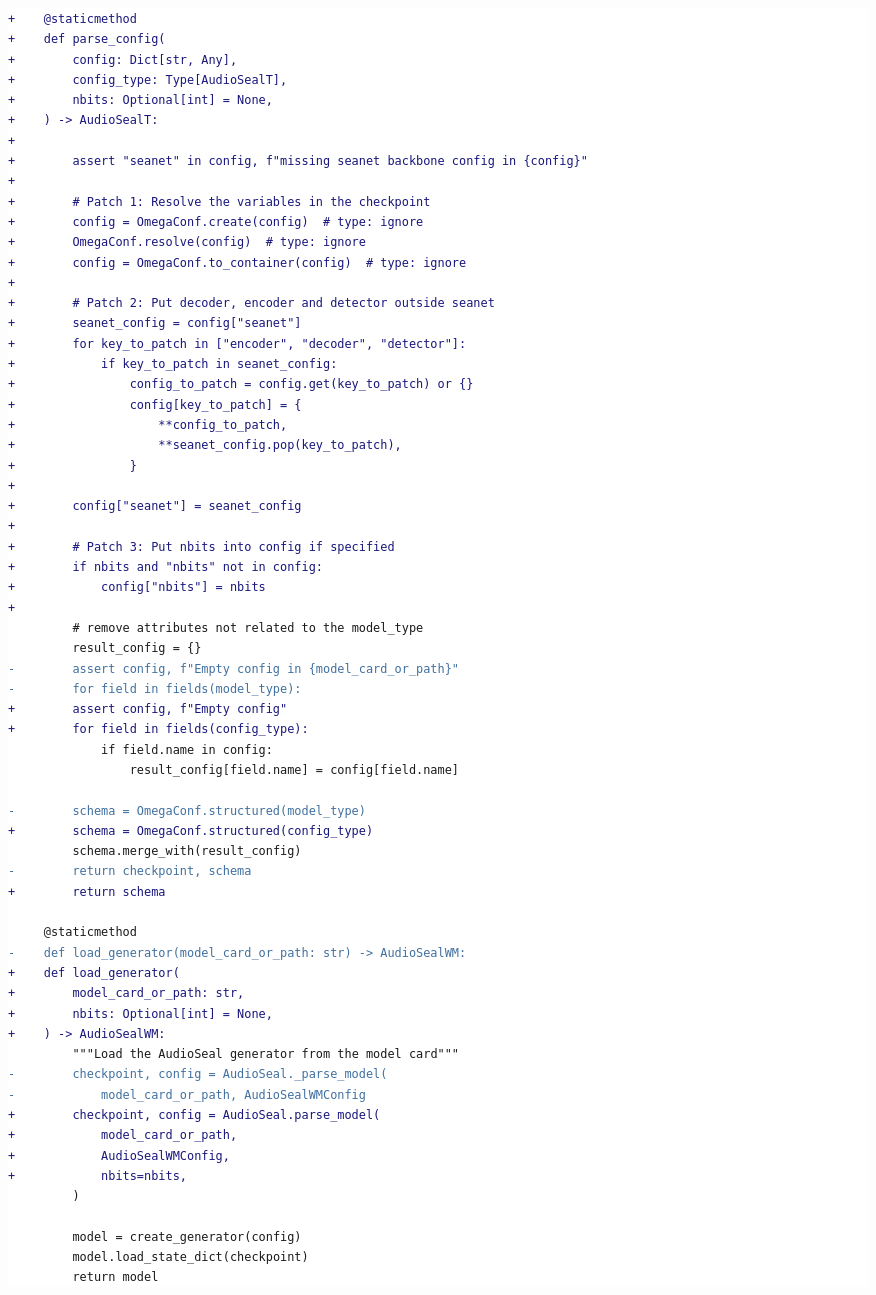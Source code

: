 ```diff
+    @staticmethod
+    def parse_config(
+        config: Dict[str, Any],
+        config_type: Type[AudioSealT],
+        nbits: Optional[int] = None,
+    ) -> AudioSealT:
+
+        assert "seanet" in config, f"missing seanet backbone config in {config}"
+
+        # Patch 1: Resolve the variables in the checkpoint
+        config = OmegaConf.create(config)  # type: ignore
+        OmegaConf.resolve(config)  # type: ignore
+        config = OmegaConf.to_container(config)  # type: ignore
+
+        # Patch 2: Put decoder, encoder and detector outside seanet
+        seanet_config = config["seanet"]
+        for key_to_patch in ["encoder", "decoder", "detector"]:
+            if key_to_patch in seanet_config:
+                config_to_patch = config.get(key_to_patch) or {}
+                config[key_to_patch] = {
+                    **config_to_patch,
+                    **seanet_config.pop(key_to_patch),
+                }
+
+        config["seanet"] = seanet_config
+
+        # Patch 3: Put nbits into config if specified
+        if nbits and "nbits" not in config:
+            config["nbits"] = nbits
+
         # remove attributes not related to the model_type
         result_config = {}
-        assert config, f"Empty config in {model_card_or_path}"
-        for field in fields(model_type):
+        assert config, f"Empty config"
+        for field in fields(config_type):
             if field.name in config:
                 result_config[field.name] = config[field.name]
 
-        schema = OmegaConf.structured(model_type)
+        schema = OmegaConf.structured(config_type)
         schema.merge_with(result_config)
-        return checkpoint, schema
+        return schema
 
     @staticmethod
-    def load_generator(model_card_or_path: str) -> AudioSealWM:
+    def load_generator(
+        model_card_or_path: str,
+        nbits: Optional[int] = None,
+    ) -> AudioSealWM:
         """Load the AudioSeal generator from the model card"""
-        checkpoint, config = AudioSeal._parse_model(
-            model_card_or_path, AudioSealWMConfig
+        checkpoint, config = AudioSeal.parse_model(
+            model_card_or_path,
+            AudioSealWMConfig,
+            nbits=nbits,
         )
 
         model = create_generator(config)
         model.load_state_dict(checkpoint)
         return model
```